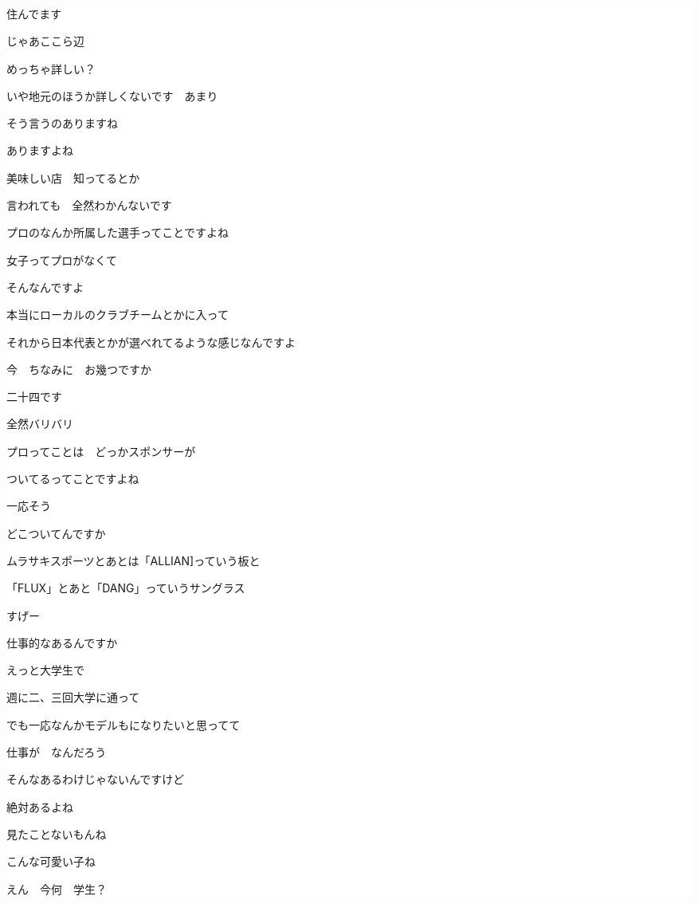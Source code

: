 住んでます

じゃあここら辺

めっちゃ詳しい？

いや地元のほうか詳しくないです　あまり

そう言うのありますね

ありますよね

美味しい店　知ってるとか

言われても　全然わかんないです

プロのなんか所属した選手ってことですよね

女子ってプロがなくて

そんなんですよ

本当にローカルのクラブチームとかに入って

それから日本代表とかが選べれてるような感じなんですよ

今　ちなみに　お幾つですか

二十四です

全然バリバリ

プロってことは　どっかスポンサーが

ついてるってことですよね

一応そう

どこついてんですか

ムラサキスポーツとあとは「ALLIAN]っていう板と

「FLUX」とあと「DANG」っていうサングラス

すげー

仕事的なあるんですか

えっと大学生で

週に二、三回大学に通って

でも一応なんかモデルもになりたいと思ってて

仕事が　なんだろう

そんなあるわけじゃないんですけど

絶対あるよね

見たことないもんね

こんな可愛い子ね

えん　今何　学生？
